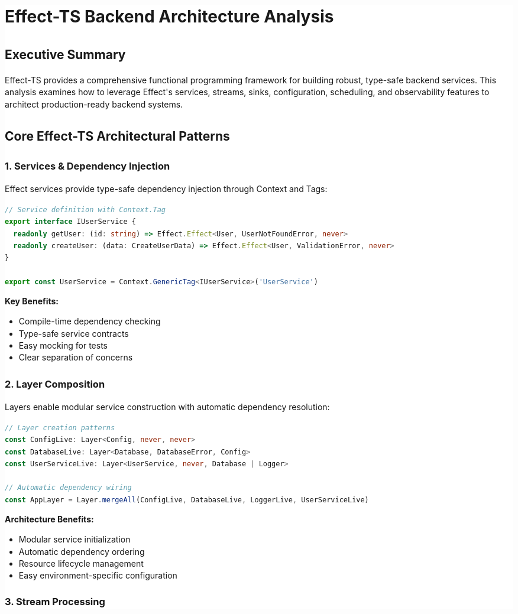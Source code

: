 # Effect-TS Backend Architecture Analysis

## Executive Summary

Effect-TS provides a comprehensive functional programming framework for building robust, type-safe backend services. This analysis examines how to leverage Effect's services, streams, sinks, configuration, scheduling, and observability features to architect production-ready backend systems.

## Core Effect-TS Architectural Patterns

### 1. Services & Dependency Injection

Effect services provide type-safe dependency injection through Context and Tags:

```typescript
// Service definition with Context.Tag
export interface IUserService {
  readonly getUser: (id: string) => Effect.Effect<User, UserNotFoundError, never>
  readonly createUser: (data: CreateUserData) => Effect.Effect<User, ValidationError, never>
}

export const UserService = Context.GenericTag<IUserService>('UserService')
```

**Key Benefits:**
- Compile-time dependency checking
- Type-safe service contracts
- Easy mocking for tests
- Clear separation of concerns

### 2. Layer Composition

Layers enable modular service construction with automatic dependency resolution:

```typescript
// Layer creation patterns
const ConfigLive: Layer<Config, never, never>
const DatabaseLive: Layer<Database, DatabaseError, Config>
const UserServiceLive: Layer<UserService, never, Database | Logger>

// Automatic dependency wiring
const AppLayer = Layer.mergeAll(ConfigLive, DatabaseLive, LoggerLive, UserServiceLive)
```

**Architecture Benefits:**
- Modular service initialization
- Automatic dependency ordering
- Resource lifecycle management
- Easy environment-specific configuration

### 3. Stream Processing
